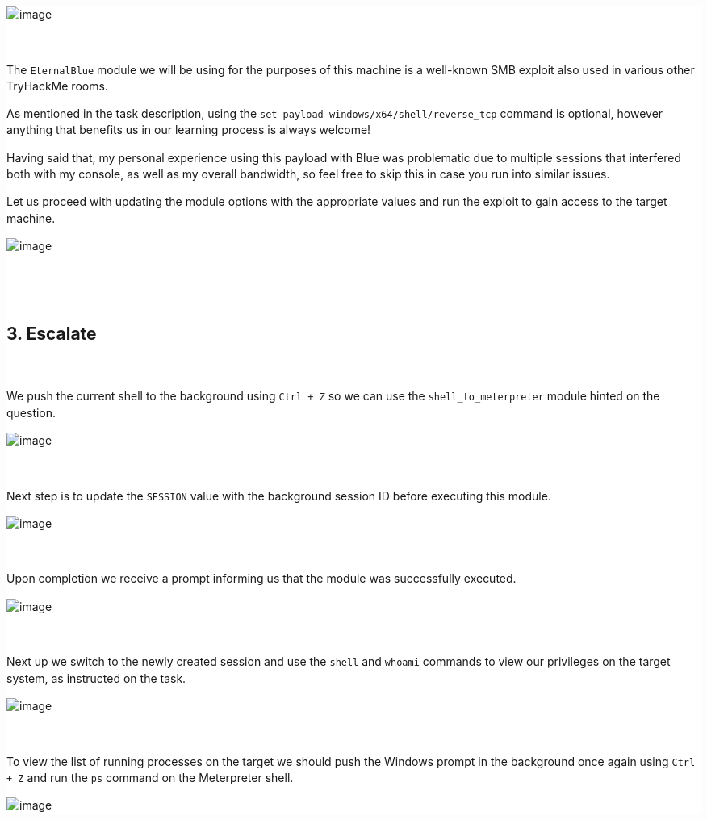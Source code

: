 ![image](https://user-images.githubusercontent.com/14150485/171114110-e0c005f4-9378-4351-a843-6a417c0e65b6.png)

<br />

The `EternalBlue` module we will be using for the purposes of this machine is a well-known SMB exploit also used in various other TryHackMe rooms.

As mentioned in the task description, using the `set payload windows/x64/shell/reverse_tcp` command is optional, however anything that benefits us in our learning process is always welcome!

Having said that, my personal experience using this payload with Blue was problematic due to multiple sessions that interfered both with my console, as well as my overall bandwidth, so feel free to skip this in case you run into similar issues.

Let us proceed with updating the module options with the appropriate values and run the exploit to gain access to the target machine.

![image](https://user-images.githubusercontent.com/14150485/171119152-d06c8d10-5932-483b-9dde-5b8150205f7b.png)

<br />
<br />

## **3. Escalate**

<br />

We push the current shell to the background using `Ctrl + Z` so we can use the `shell_to_meterpreter` module hinted on the question.

![image](https://user-images.githubusercontent.com/14150485/171119350-819f41db-0d4b-40fc-8165-3cc20900b5af.png)

<br />

Next step is to update the `SESSION` value with the background session ID before executing this module.

![image](https://user-images.githubusercontent.com/14150485/171120026-1779fb73-d2ae-4066-8487-fa8f5e69403d.png)

<br />

Upon completion we receive a prompt informing us that the module was successfully executed.

![image](https://user-images.githubusercontent.com/14150485/171120275-7833ac39-45d4-423c-a0e8-a788b87beeb3.png)

<br />

Next up we switch to the newly created session and use the `shell` and `whoami` commands to view our privileges on the target system, as instructed on the task.

![image](https://user-images.githubusercontent.com/14150485/171121162-aef02aea-2cf5-4878-9171-75042643ab5d.png)

<br />

To view the list of running processes on the target we should push the Windows prompt in the background once again using `Ctrl + Z` and run the `ps` command on the Meterpreter shell.

![image](https://user-images.githubusercontent.com/14150485/171121665-fb781d18-eee0-472d-a18b-fa4480b4ba4a.png)
